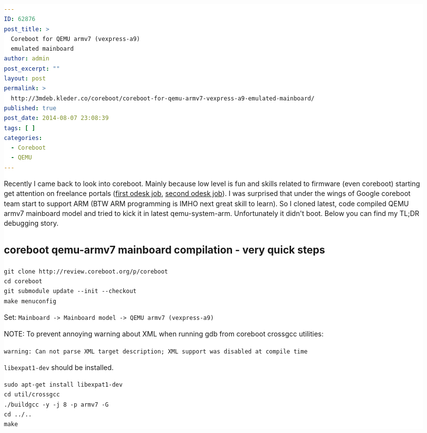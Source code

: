 ```yaml
---
ID: 62876
post_title: >
  Coreboot for QEMU armv7 (vexpress-a9)
  emulated mainboard
author: admin
post_excerpt: ""
layout: post
permalink: >
  http://3mdeb.kleder.co/coreboot/coreboot-for-qemu-armv7-vexpress-a9-emulated-mainboard/
published: true
post_date: 2014-08-07 23:08:39
tags: [ ]
categories:
  - Coreboot
  - QEMU
---
```

Recently I came back to look into coreboot. Mainly because low level is fun and
skills related to firmware (even coreboot) starting get attention on freelance
portals ([first odesk job](http://bit.ly/1sBSybZ), [second odesk job](http://bit.ly/1sBSR6F)).
 I was surprised that under the wings of Google
coreboot team start to support ARM (BTW ARM programming is IMHO next great
skill to learn). So I cloned latest, code compiled QEMU armv7 mainboard model and
tried to kick it in latest qemu-system-arm. Unfortunately it didn't boot. Below
you can find my TL;DR debugging story.

## coreboot qemu-armv7 mainboard compilation - very quick steps
```
git clone http://review.coreboot.org/p/coreboot
cd coreboot
git submodule update --init --checkout
make menuconfig
```

Set: `Mainboard -> Mainboard model -> QEMU armv7 (vexpress-a9)`

NOTE: To prevent annoying warning about XML when running gdb from coreboot
crossgcc utilities:
```
warning: Can not parse XML target description; XML support was disabled at compile time
```
`libexpat1-dev` should be installed.

```
sudo apt-get install libexpat1-dev
cd util/crossgcc
./buildgcc -y -j 8 -p armv7 -G
cd ../..
make
```
